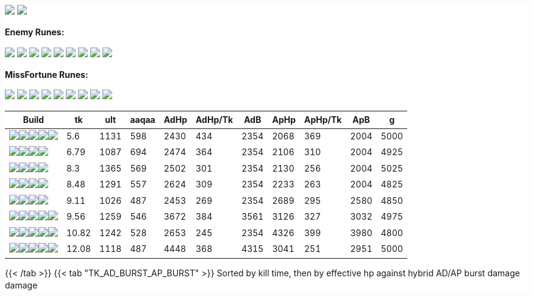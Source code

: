 
![](/item/3047.png)
![](/item/6632.png)



**Enemy Runes:**





![](/Styles/Resolve/GraspOfTheUndying/GraspOfTheUndying.png)
![](/Styles/Resolve/Demolish/Demolish.png)
![](/Styles/Resolve/BonePlating/BonePlating.png)
![](/Styles/Sorcery/Unflinching/Unflinching.png)
![](/Styles/Inspiration/MagicalFootwear/MagicalFootwear.png)
![](/Styles/Inspiration/BiscuitDelivery/BiscuitDelivery.png)
![](/StatMods/StatModsAttackSpeedIcon.png)
![](/StatMods/StatModsArmorIcon.png)
![](/StatMods/StatModsHealthScalingIcon.png)



**MissFortune Runes:**


![](/Styles/Sorcery/ArcaneComet/ArcaneComet.png)
![](/Styles/Sorcery/ManaflowBand/ManaflowBand.png)
![](/Styles/Sorcery/AbsoluteFocus/AbsoluteFocus.png)
![](/Styles/Sorcery/GatheringStorm/GatheringStorm.png)
![](/Styles/Domination/EyeballCollection/EyeballCollection.png)
![](/Styles/Domination/TreasureHunter/TreasureHunter.png)
![](/StatMods/StatModsAdaptiveForceIcon.png)
![](/StatMods/StatModsAdaptiveForceIcon.png)
![](/StatMods/StatModsArmorIcon.png)





 Build |tk|ult|aaqaa|AdHp|AdHp/Tk|AdB|ApHp|ApHp/Tk|ApB|g
-|-|-|-|-|-|-|-|-|-|-
![](/item/6672.png)![](/item/1001.png)![](/item/1053.png)![](/item/1055.png)![](/item/1036.png)|5.6|1131|598|2430|434|2354|2068|369|2004|5000
![](/item/3153.png)![](/item/1001.png)![](/item/1055.png)![](/item/1037.png)|6.79|1087|694|2474|364|2354|2106|310|2004|4925
![](/item/3074.png)![](/item/1001.png)![](/item/1055.png)![](/item/1037.png)|8.3|1365|569|2502|301|2354|2130|256|2004|5025
![](/item/3072.png)![](/item/1001.png)![](/item/1055.png)![](/item/1037.png)|8.48|1291|557|2624|309|2354|2233|263|2004|4825
![](/item/3091.png)![](/item/1001.png)![](/item/1053.png)![](/item/1055.png)|9.11|1026|487|2453|269|2354|2689|295|2580|4850
![](/item/6673.png)![](/item/1001.png)![](/item/1055.png)![](/item/1037.png)![](/item/1036.png)|9.56|1259|546|3672|384|3561|3126|327|3032|4975
![](/item/3156.png)![](/item/1001.png)![](/item/1053.png)![](/item/1055.png)![](/item/1036.png)|10.82|1242|528|2653|245|2354|4326|399|3980|4800
![](/item/3026.png)![](/item/1001.png)![](/item/1053.png)![](/item/1055.png)![](/item/1036.png)|12.08|1118|487|4448|368|4315|3041|251|2951|5000
{{< /tab >}}
{{< tab "TK_AD_BURST_AP_BURST" >}}
Sorted by kill time, then by effective hp against hybrid AD/AP burst damage damage